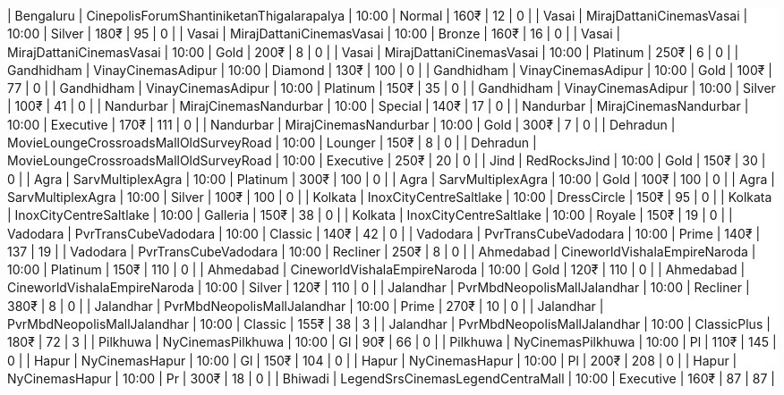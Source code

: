 | Bengaluru       | CinepolisForumShantiniketanThigalarapalya          | 10:00 | Normal                |   160₹ |       12 |      0 |
| Vasai           | MirajDattaniCinemasVasai                           | 10:00 | Silver                |   180₹ |       95 |      0 |
| Vasai           | MirajDattaniCinemasVasai                           | 10:00 | Bronze                |   160₹ |       16 |      0 |
| Vasai           | MirajDattaniCinemasVasai                           | 10:00 | Gold                  |   200₹ |        8 |      0 |
| Vasai           | MirajDattaniCinemasVasai                           | 10:00 | Platinum              |   250₹ |        6 |      0 |
| Gandhidham      | VinayCinemasAdipur                                 | 10:00 | Diamond               |   130₹ |      100 |      0 |
| Gandhidham      | VinayCinemasAdipur                                 | 10:00 | Gold                  |   100₹ |       77 |      0 |
| Gandhidham      | VinayCinemasAdipur                                 | 10:00 | Platinum              |   150₹ |       35 |      0 |
| Gandhidham      | VinayCinemasAdipur                                 | 10:00 | Silver                |   100₹ |       41 |      0 |
| Nandurbar       | MirajCinemasNandurbar                              | 10:00 | Special               |   140₹ |       17 |      0 |
| Nandurbar       | MirajCinemasNandurbar                              | 10:00 | Executive             |   170₹ |      111 |      0 |
| Nandurbar       | MirajCinemasNandurbar                              | 10:00 | Gold                  |   300₹ |        7 |      0 |
| Dehradun        | MovieLoungeCrossroadsMallOldSurveyRoad             | 10:00 | Lounger               |   150₹ |        8 |      0 |
| Dehradun        | MovieLoungeCrossroadsMallOldSurveyRoad             | 10:00 | Executive             |   250₹ |       20 |      0 |
| Jind            | RedRocksJind                                       | 10:00 | Gold                  |   150₹ |       30 |      0 |
| Agra            | SarvMultiplexAgra                                  | 10:00 | Platinum              |   300₹ |      100 |      0 |
| Agra            | SarvMultiplexAgra                                  | 10:00 | Gold                  |   100₹ |      100 |      0 |
| Agra            | SarvMultiplexAgra                                  | 10:00 | Silver                |   100₹ |      100 |      0 |
| Kolkata         | InoxCityCentreSaltlake                             | 10:00 | DressCircle           |   150₹ |       95 |      0 |
| Kolkata         | InoxCityCentreSaltlake                             | 10:00 | Galleria              |   150₹ |       38 |      0 |
| Kolkata         | InoxCityCentreSaltlake                             | 10:00 | Royale                |   150₹ |       19 |      0 |
| Vadodara        | PvrTransCubeVadodara                               | 10:00 | Classic               |   140₹ |       42 |      0 |
| Vadodara        | PvrTransCubeVadodara                               | 10:00 | Prime                 |   140₹ |      137 |     19 |
| Vadodara        | PvrTransCubeVadodara                               | 10:00 | Recliner              |   250₹ |        8 |      0 |
| Ahmedabad       | CineworldVishalaEmpireNaroda                       | 10:00 | Platinum              |   150₹ |      110 |      0 |
| Ahmedabad       | CineworldVishalaEmpireNaroda                       | 10:00 | Gold                  |   120₹ |      110 |      0 |
| Ahmedabad       | CineworldVishalaEmpireNaroda                       | 10:00 | Silver                |   120₹ |      110 |      0 |
| Jalandhar       | PvrMbdNeopolisMallJalandhar                        | 10:00 | Recliner              |   380₹ |        8 |      0 |
| Jalandhar       | PvrMbdNeopolisMallJalandhar                        | 10:00 | Prime                 |   270₹ |       10 |      0 |
| Jalandhar       | PvrMbdNeopolisMallJalandhar                        | 10:00 | Classic               |   155₹ |       38 |      3 |
| Jalandhar       | PvrMbdNeopolisMallJalandhar                        | 10:00 | ClassicPlus           |   180₹ |       72 |      3 |
| Pilkhuwa        | NyCinemasPilkhuwa                                  | 10:00 | Gl                    |    90₹ |       66 |      0 |
| Pilkhuwa        | NyCinemasPilkhuwa                                  | 10:00 | Pl                    |   110₹ |      145 |      0 |
| Hapur           | NyCinemasHapur                                     | 10:00 | Gl                    |   150₹ |      104 |      0 |
| Hapur           | NyCinemasHapur                                     | 10:00 | Pl                    |   200₹ |      208 |      0 |
| Hapur           | NyCinemasHapur                                     | 10:00 | Pr                    |   300₹ |       18 |      0 |
| Bhiwadi         | LegendSrsCinemasLegendCentraMall                   | 10:00 | Executive             |   160₹ |       87 |     87 |